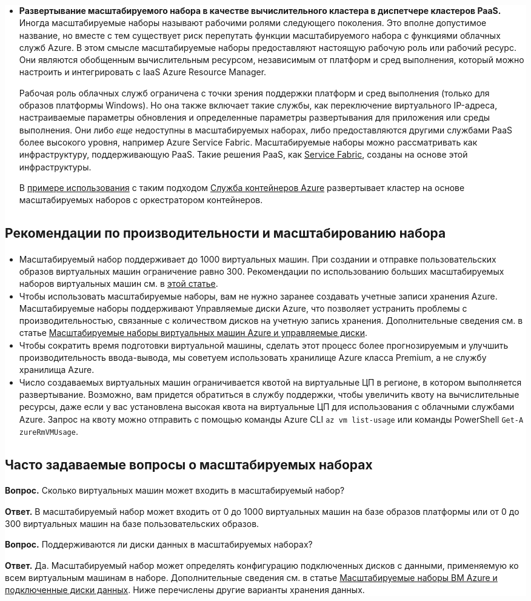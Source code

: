 * **Развертывание масштабируемого набора в качестве вычислительного кластера в диспетчере кластеров PaaS.** Иногда масштабируемые наборы называют рабочими ролями следующего поколения. Это вполне допустимое название, но вместе с тем существует риск перепутать функции масштабируемого набора с функциями облачных служб Azure. В этом смысле масштабируемые наборы предоставляют настоящую рабочую роль или рабочий ресурс. Они являются обобщенным вычислительным ресурсом, независимым от платформ и сред выполнения, который можно настроить и интегрировать с IaaS Azure Resource Manager.
  
   Рабочая роль облачных служб ограничена с точки зрения поддержки платформ и сред выполнения (только для образов платформы Windows). Но она также включает такие службы, как переключение виртуального IP-адреса, настраиваемые параметры обновления и определенные параметры развертывания для приложения или среды выполнения. Они либо *еще* недоступны в масштабируемых наборах, либо предоставляются другими службами PaaS более высокого уровня, например Azure Service Fabric. Масштабируемые наборы можно рассматривать как инфраструктуру, поддерживающую PaaS. Такие решения PaaS, как [Service Fabric](https://azure.microsoft.com/services/service-fabric/), созданы на основе этой инфраструктуры.
  
   В [примере использования](https://github.com/Azure/azure-quickstart-templates/tree/master/101-acs-dcos) с таким подходом [Служба контейнеров Azure](https://azure.microsoft.com/services/container-service/) развертывает кластер на основе масштабируемых наборов с оркестратором контейнеров.

## <a name="scale-set-performance-and-scale-guidance"></a>Рекомендации по производительности и масштабированию набора
* Масштабируемый набор поддерживает до 1000 виртуальных машин. При создании и отправке пользовательских образов виртуальных машин ограничение равно 300. Рекомендации по использованию больших масштабируемых наборов виртуальных машин см. в [этой статье](virtual-machine-scale-sets-placement-groups.md).
* Чтобы использовать масштабируемые наборы, вам не нужно заранее создавать учетные записи хранения Azure. Масштабируемые наборы поддерживают Управляемые диски Azure, что позволяет устранить проблемы с производительностью, связанные с количеством дисков на учетную запись хранения. Дополнительные сведения см. в статье [Масштабируемые наборы виртуальных машин Azure и управляемые диски](virtual-machine-scale-sets-managed-disks.md).
* Чтобы сократить время подготовки виртуальной машины, сделать этот процесс более прогнозируемым и улучшить производительность ввода-вывода, мы советуем использовать хранилище Azure класса Premium, а не службу хранилища Azure.
* Число создаваемых виртуальных машин ограничивается квотой на виртуальные ЦП в регионе, в котором выполняется развертывание. Возможно, вам придется обратиться в службу поддержки, чтобы увеличить квоту на вычислительные ресурсы, даже если у вас установлена высокая квота на виртуальные ЦП для использования с облачными службами Azure. Запрос на квоту можно отправить с помощью команды Azure CLI `az vm list-usage` или команды PowerShell `Get-AzureRmVMUsage`.

## <a name="frequently-asked-questions-for-scale-sets"></a>Часто задаваемые вопросы о масштабируемых наборах
**Вопрос.** Сколько виртуальных машин может входить в масштабируемый набор?

**Ответ.** В масштабируемый набор может входить от 0 до 1000 виртуальных машин на базе образов платформы или от 0 до 300 виртуальных машин на базе пользовательских образов. 

**Вопрос.** Поддерживаются ли диски данных в масштабируемых наборах?

**Ответ.** Да. Масштабируемый набор может определять конфигурацию подключенных дисков с данными, применяемую ко всем виртуальным машинам в наборе. Дополнительные сведения см. в статье [Масштабируемые наборы ВМ Azure и подключенные диски данных](virtual-machine-scale-sets-attached-disks.md). Ниже перечислены другие варианты хранения данных.
